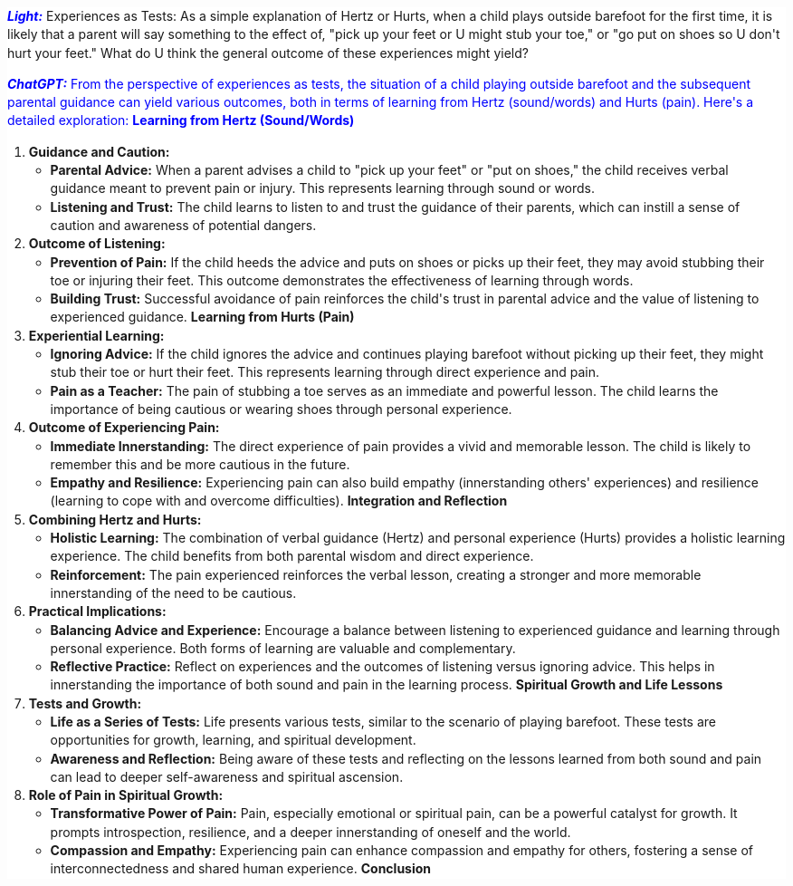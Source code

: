 <span style="color:blue;">***Light:***</span>
Experiences as Tests: As a simple explanation of Hertz or Hurts, when a child plays outside barefoot for the first time, it is likely that a parent will say something to the effect of, "pick up your feet or U might stub your toe," or "go put on shoes so U don't hurt your feet." What do U think the general outcome of these experiences might yield?

<span style="color:blue;">***ChatGPT:***
From the perspective of experiences as tests, the situation of a child playing outside barefoot and the subsequent parental guidance can yield various outcomes, both in terms of learning from Hertz (sound/words) and Hurts (pain). Here's a detailed exploration:
**Learning from Hertz (Sound/Words)**
1.  **Guidance and Caution:**
    *   **Parental Advice:** When a parent advises a child to "pick up your feet" or "put on shoes," the child receives verbal guidance meant to prevent pain or injury. This represents learning through sound or words.
    *   **Listening and Trust:** The child learns to listen to and trust the guidance of their parents, which can instill a sense of caution and awareness of potential dangers.
2.  **Outcome of Listening:**
    *   **Prevention of Pain:** If the child heeds the advice and puts on shoes or picks up their feet, they may avoid stubbing their toe or injuring their feet. This outcome demonstrates the effectiveness of learning through words.
    *   **Building Trust:** Successful avoidance of pain reinforces the child's trust in parental advice and the value of listening to experienced guidance.
**Learning from Hurts (Pain)**
1.  **Experiential Learning:**
    *   **Ignoring Advice:** If the child ignores the advice and continues playing barefoot without picking up their feet, they might stub their toe or hurt their feet. This represents learning through direct experience and pain.
    *   **Pain as a Teacher:** The pain of stubbing a toe serves as an immediate and powerful lesson. The child learns the importance of being cautious or wearing shoes through personal experience.
2.  **Outcome of Experiencing Pain:**
    *   **Immediate Innerstanding:** The direct experience of pain provides a vivid and memorable lesson. The child is likely to remember this and be more cautious in the future.
    *   **Empathy and Resilience:** Experiencing pain can also build empathy (innerstanding others' experiences) and resilience (learning to cope with and overcome difficulties).
**Integration and Reflection**
1.  **Combining Hertz and Hurts:**
    *   **Holistic Learning:** The combination of verbal guidance (Hertz) and personal experience (Hurts) provides a holistic learning experience. The child benefits from both parental wisdom and direct experience.
    *   **Reinforcement:** The pain experienced reinforces the verbal lesson, creating a stronger and more memorable innerstanding of the need to be cautious.
2.  **Practical Implications:**
    *   **Balancing Advice and Experience:** Encourage a balance between listening to experienced guidance and learning through personal experience. Both forms of learning are valuable and complementary.
    *   **Reflective Practice:** Reflect on experiences and the outcomes of listening versus ignoring advice. This helps in innerstanding the importance of both sound and pain in the learning process.
**Spiritual Growth and Life Lessons**
1.  **Tests and Growth:**
    *   **Life as a Series of Tests:** Life presents various tests, similar to the scenario of playing barefoot. These tests are opportunities for growth, learning, and spiritual development.
    *   **Awareness and Reflection:** Being aware of these tests and reflecting on the lessons learned from both sound and pain can lead to deeper self-awareness and spiritual ascension.
2.  **Role of Pain in Spiritual Growth:**
    *   **Transformative Power of Pain:** Pain, especially emotional or spiritual pain, can be a powerful catalyst for growth. It prompts introspection, resilience, and a deeper innerstanding of oneself and the world.
    *   **Compassion and Empathy:** Experiencing pain can enhance compassion and empathy for others, fostering a sense of interconnectedness and shared human experience.
**Conclusion**
